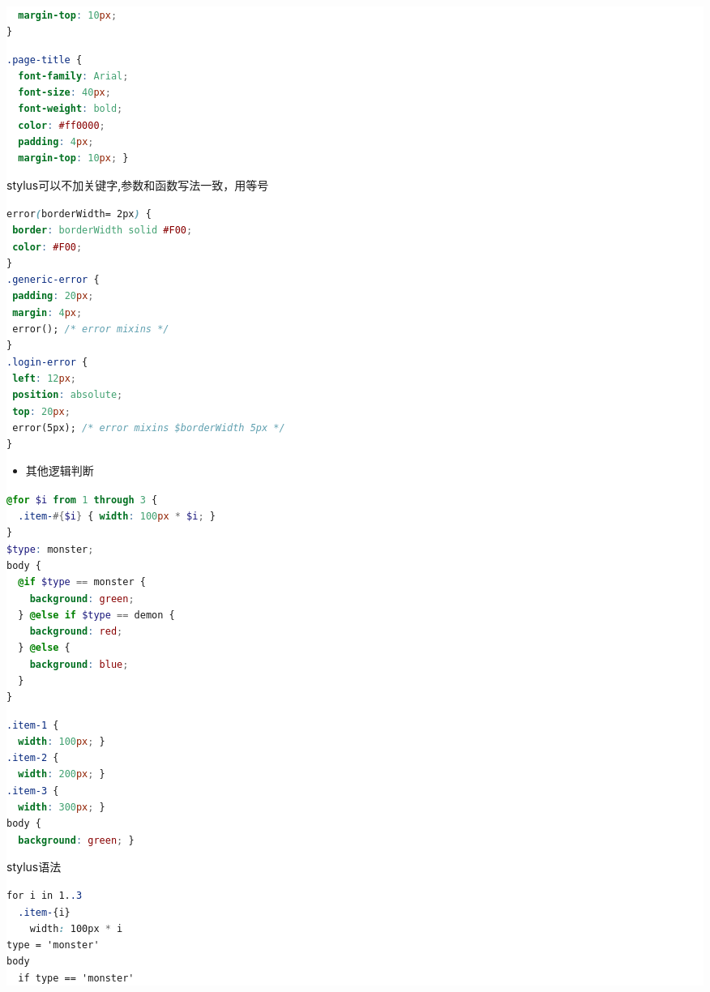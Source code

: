 ```scss
  margin-top: 10px;  
}
```
```css
.page-title {
  font-family: Arial;
  font-size: 40px;
  font-weight: bold;
  color: #ff0000;
  padding: 4px;
  margin-top: 10px; }
```
stylus可以不加关键字,参数和函数写法一致，用等号
```css
error(borderWidth= 2px) {
 border: borderWidth solid #F00;
 color: #F00;
}
.generic-error {
 padding: 20px;
 margin: 4px;
 error(); /* error mixins */
}
.login-error {
 left: 12px;
 position: absolute;
 top: 20px;
 error(5px); /* error mixins $borderWidth 5px */
}
```

+ 其他逻辑判断

```scss
@for $i from 1 through 3 {  
  .item-#{$i} { width: 100px * $i; }  
}
$type: monster;  
body {  
  @if $type == monster {  
    background: green;  
  } @else if $type == demon {  
    background: red;  
  } @else {  
    background: blue;  
  }  
}
```
```css
.item-1 {
  width: 100px; }
.item-2 {
  width: 200px; }
.item-3 {
  width: 300px; }
body {
  background: green; }
```
stylus语法
```css
for i in 1..3  
  .item-{i}  
    width: 100px * i
type = 'monster'  
body  
  if type == 'monster'  
```
